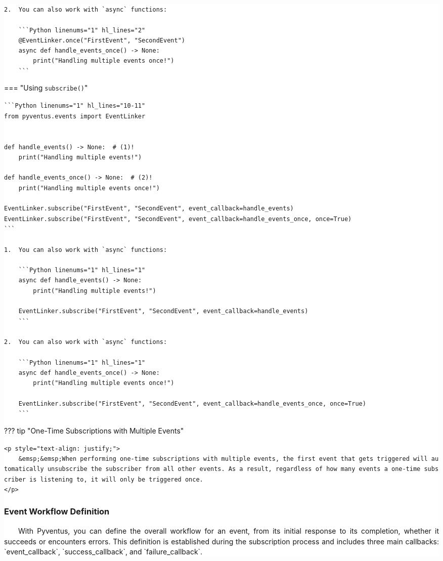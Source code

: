     2.  You can also work with `async` functions:

    	```Python linenums="1" hl_lines="2"
    	@EventLinker.once("FirstEvent", "SecondEvent")
    	async def handle_events_once() -> None:
    		print("Handling multiple events once!")
    	```

=== "Using `subscribe()`"

    ```Python linenums="1" hl_lines="10-11"
    from pyventus.events import EventLinker


    def handle_events() -> None:  # (1)!
    	print("Handling multiple events!")

    def handle_events_once() -> None:  # (2)!
    	print("Handling multiple events once!")

    EventLinker.subscribe("FirstEvent", "SecondEvent", event_callback=handle_events)
    EventLinker.subscribe("FirstEvent", "SecondEvent", event_callback=handle_events_once, once=True)
    ```

    1.  You can also work with `async` functions:

    	```Python linenums="1" hl_lines="1"
    	async def handle_events() -> None:
    		print("Handling multiple events!")

    	EventLinker.subscribe("FirstEvent", "SecondEvent", event_callback=handle_events)
    	```

    2.  You can also work with `async` functions:

    	```Python linenums="1" hl_lines="1"
    	async def handle_events_once() -> None:
    		print("Handling multiple events once!")

    	EventLinker.subscribe("FirstEvent", "SecondEvent", event_callback=handle_events_once, once=True)
    	```

??? tip "One-Time Subscriptions with Multiple Events"

    <p style="text-align: justify;">
        &emsp;&emsp;When performing one-time subscriptions with multiple events, the first event that gets triggered will automatically unsubscribe the subscriber from all other events. As a result, regardless of how many events a one-time subscriber is listening to, it will only be triggered once.
    </p>

### Event Workflow Definition

<p style="text-align: justify;" markdown>
    &emsp;&emsp;With Pyventus, you can define the overall workflow for an event, from its initial response to its completion, whether it succeeds or encounters errors. This definition is established during the subscription process and includes three main callbacks: `event_callback`, `success_callback`, and `failure_callback`.
</p>
